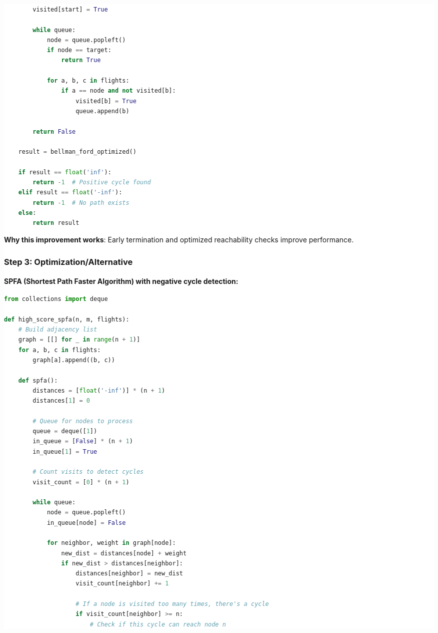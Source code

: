 ```python
        visited[start] = True
        
        while queue:
            node = queue.popleft()
            if node == target:
                return True
            
            for a, b, c in flights:
                if a == node and not visited[b]:
                    visited[b] = True
                    queue.append(b)
        
        return False
    
    result = bellman_ford_optimized()
    
    if result == float('inf'):
        return -1  # Positive cycle found
    elif result == float('-inf'):
        return -1  # No path exists
    else:
        return result
```

**Why this improvement works**: Early termination and optimized reachability checks improve performance.

### Step 3: Optimization/Alternative
**SPFA (Shortest Path Faster Algorithm) with negative cycle detection:**

```python
from collections import deque

def high_score_spfa(n, m, flights):
    # Build adjacency list
    graph = [[] for _ in range(n + 1)]
    for a, b, c in flights:
        graph[a].append((b, c))
    
    def spfa():
        distances = [float('-inf')] * (n + 1)
        distances[1] = 0
        
        # Queue for nodes to process
        queue = deque([1])
        in_queue = [False] * (n + 1)
        in_queue[1] = True
        
        # Count visits to detect cycles
        visit_count = [0] * (n + 1)
        
        while queue:
            node = queue.popleft()
            in_queue[node] = False
            
            for neighbor, weight in graph[node]:
                new_dist = distances[node] + weight
                if new_dist > distances[neighbor]:
                    distances[neighbor] = new_dist
                    visit_count[neighbor] += 1
                    
                    # If a node is visited too many times, there's a cycle
                    if visit_count[neighbor] >= n:
                        # Check if this cycle can reach node n
```